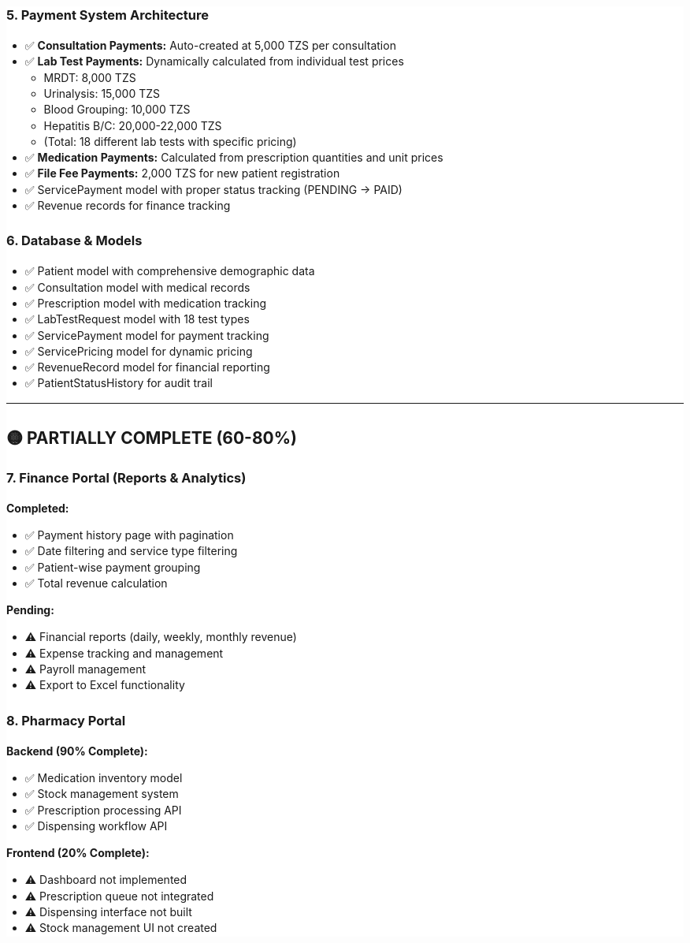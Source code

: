 ### 5. Payment System Architecture
- ✅ **Consultation Payments:** Auto-created at 5,000 TZS per consultation
- ✅ **Lab Test Payments:** Dynamically calculated from individual test prices
  - MRDT: 8,000 TZS
  - Urinalysis: 15,000 TZS
  - Blood Grouping: 10,000 TZS
  - Hepatitis B/C: 20,000-22,000 TZS
  - (Total: 18 different lab tests with specific pricing)
- ✅ **Medication Payments:** Calculated from prescription quantities and unit prices
- ✅ **File Fee Payments:** 2,000 TZS for new patient registration
- ✅ ServicePayment model with proper status tracking (PENDING → PAID)
- ✅ Revenue records for finance tracking

### 6. Database & Models
- ✅ Patient model with comprehensive demographic data
- ✅ Consultation model with medical records
- ✅ Prescription model with medication tracking
- ✅ LabTestRequest model with 18 test types
- ✅ ServicePayment model for payment tracking
- ✅ ServicePricing model for dynamic pricing
- ✅ RevenueRecord model for financial reporting
- ✅ PatientStatusHistory for audit trail

---

## 🟡 PARTIALLY COMPLETE (60-80%)

### 7. Finance Portal (Reports & Analytics)
**Completed:**
- ✅ Payment history page with pagination
- ✅ Date filtering and service type filtering
- ✅ Patient-wise payment grouping
- ✅ Total revenue calculation

**Pending:**
- ⚠️ Financial reports (daily, weekly, monthly revenue)
- ⚠️ Expense tracking and management
- ⚠️ Payroll management
- ⚠️ Export to Excel functionality

### 8. Pharmacy Portal
**Backend (90% Complete):**
- ✅ Medication inventory model
- ✅ Stock management system
- ✅ Prescription processing API
- ✅ Dispensing workflow API

**Frontend (20% Complete):**
- ⚠️ Dashboard not implemented
- ⚠️ Prescription queue not integrated
- ⚠️ Dispensing interface not built
- ⚠️ Stock management UI not created

